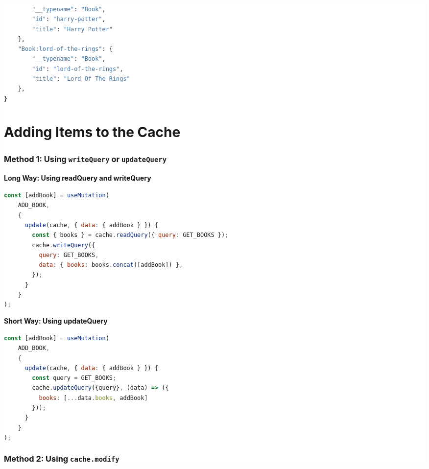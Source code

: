 ```graphql
        "__typename": "Book",
        "id": "harry-potter",
        "title": "Harry Potter"
    },
    "Book:lord-of-the-rings": {
        "__typename": "Book",
        "id": "lord-of-the-rings",
        "title": "Lord Of The Rings"
    },
}
```

# Adding Items to the Cache

### Method 1: Using `writeQuery` or `updateQuery`

**Long Way: Using readQuery and writeQuery**

```jsx
const [addBook] = useMutation(
    ADD_BOOK,
    {
      update(cache, { data: { addBook } }) {
        const { books } = cache.readQuery({ query: GET_BOOKS });
        cache.writeQuery({
          query: GET_BOOKS,
          data: { books: books.concat([addBook]) },
        });
      }
    }
);

```

**Short Way: Using updateQuery**

```jsx
const [addBook] = useMutation(
    ADD_BOOK,
    {
      update(cache, { data: { addBook } }) {
        const query = GET_BOOKS;
        cache.updateQuery({query}, (data) => ({
          books: [...data.books, addBook]
        }));
      }
    }
);

```

### Method 2: Using `cache.modify`
